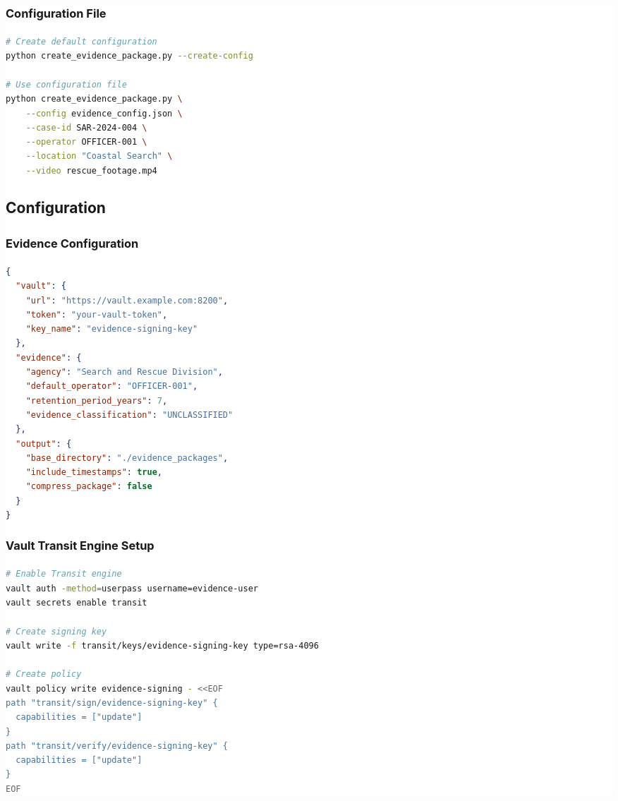 ### Configuration File

```bash
# Create default configuration
python create_evidence_package.py --create-config

# Use configuration file
python create_evidence_package.py \
    --config evidence_config.json \
    --case-id SAR-2024-004 \
    --operator OFFICER-001 \
    --location "Coastal Search" \
    --video rescue_footage.mp4
```

## Configuration

### Evidence Configuration

```json
{
  "vault": {
    "url": "https://vault.example.com:8200",
    "token": "your-vault-token",
    "key_name": "evidence-signing-key"
  },
  "evidence": {
    "agency": "Search and Rescue Division",
    "default_operator": "OFFICER-001",
    "retention_period_years": 7,
    "evidence_classification": "UNCLASSIFIED"
  },
  "output": {
    "base_directory": "./evidence_packages",
    "include_timestamps": true,
    "compress_package": false
  }
}
```

### Vault Transit Engine Setup

```bash
# Enable Transit engine
vault auth -method=userpass username=evidence-user
vault secrets enable transit

# Create signing key
vault write -f transit/keys/evidence-signing-key type=rsa-4096

# Create policy
vault policy write evidence-signing - <<EOF
path "transit/sign/evidence-signing-key" {
  capabilities = ["update"]
}
path "transit/verify/evidence-signing-key" {
  capabilities = ["update"]
}
EOF
```
